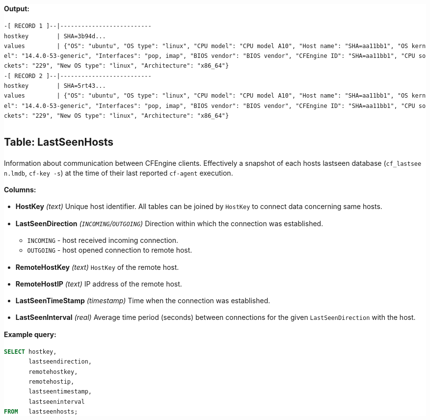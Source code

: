 **Output:**

```
-[ RECORD 1 ]--|--------------------------
hostkey        | SHA=3b94d...
values         | {"OS": "ubuntu", "OS type": "linux", "CPU model": "CPU model A10", "Host name": "SHA=aa11bb1", "OS kernel": "14.4.0-53-generic", "Interfaces": "pop, imap", "BIOS vendor": "BIOS vendor", "CFEngine ID": "SHA=aa11bb1", "CPU sockets": "229", "New OS type": "linux", "Architecture": "x86_64"}
-[ RECORD 2 ]--|--------------------------
hostkey        | SHA=5rt43...
values         | {"OS": "ubuntu", "OS type": "linux", "CPU model": "CPU model A10", "Host name": "SHA=aa11bb1", "OS kernel": "14.4.0-53-generic", "Interfaces": "pop, imap", "BIOS vendor": "BIOS vendor", "CFEngine ID": "SHA=aa11bb1", "CPU sockets": "229", "New OS type": "linux", "Architecture": "x86_64"}
```

## Table: LastSeenHosts

Information about communication between CFEngine clients. Effectively a snapshot
of each hosts lastseen database (`cf_lastseen.lmdb`, `cf-key -s`) at the time of
their last reported `cf-agent` execution.

**Columns:**

* **HostKey** *(text)*
    Unique host identifier. All tables can be joined by `HostKey` to connect data concerning same hosts.

* **LastSeenDirection** *(`INCOMING`/`OUTGOING`)*
    Direction within which the connection was established.
    * `INCOMING` - host received incoming connection.
    * `OUTGOING` - host opened connection to remote host.

* **RemoteHostKey** *(text)*
    `HostKey` of the remote host.

* **RemoteHostIP** *(text)*
    IP address of the remote host.

* **LastSeenTimeStamp** *(timestamp)*
    Time when the connection was established.

* **LastSeenInterval** *(real)*
    Average time period (seconds) between connections for the given `LastSeenDirection` with the host.

**Example query:**

```sql
SELECT hostkey,
       lastseendirection,
       remotehostkey,
       remotehostip,
       lastseentimestamp,
       lastseeninterval
FROM   lastseenhosts;
```
